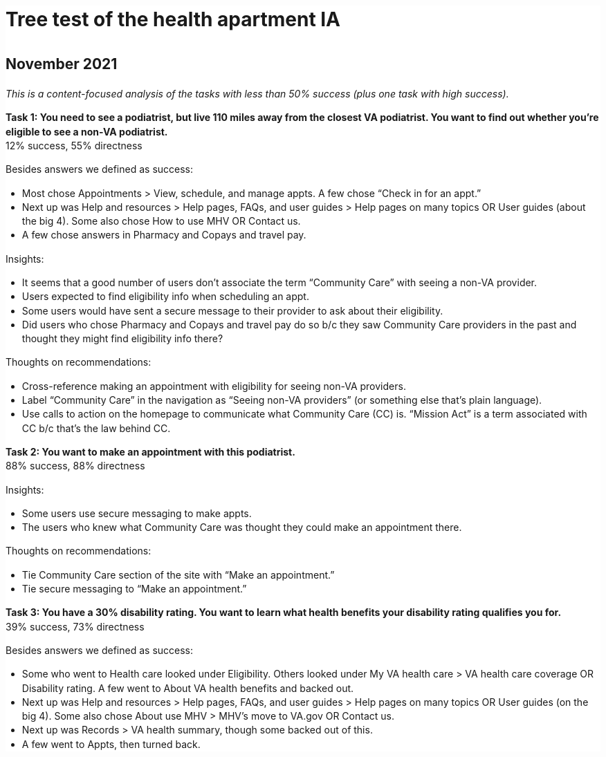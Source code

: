 # Tree test of the health apartment IA
## November 2021

*This is a content-focused analysis of the tasks with less than 50% success (plus one task with high success).* 

**Task 1: You need to see a podiatrist, but live 110 miles away from the closest VA podiatrist. You want to find out whether you’re eligible to see a non-VA podiatrist.**<br>
12% success, 55% directness

Besides answers we defined as success:
* Most chose Appointments > View, schedule, and manage appts. A few chose “Check in for an appt.” 
* Next up was Help and resources >  Help pages, FAQs, and user guides > Help pages on many topics OR User guides (about the big 4). Some also chose How to use MHV OR Contact us. 
* A few chose answers in Pharmacy and Copays and travel pay. 

Insights: 
* It seems that a good number of users don’t associate the term “Community Care” with seeing a non-VA provider. 
* Users expected to find eligibility info when scheduling an appt. 
* Some users would have sent a secure message to their provider to ask about their eligibility. 
* Did users who chose Pharmacy and Copays and travel pay do so b/c they saw Community Care providers in the past and thought they might find eligibility info there?

Thoughts on recommendations: 
* Cross-reference making an appointment with eligibility for seeing non-VA providers.
* Label “Community Care” in the navigation as “Seeing non-VA providers” (or something else that’s plain language).
* Use calls to action on the homepage to communicate what Community Care (CC) is. “Mission Act” is a term associated with CC b/c that’s the law behind CC.

**Task 2: You want to make an appointment with this podiatrist.**<br> 
88% success, 88% directness

Insights: 
* Some users use secure messaging to make appts.
* The users who knew what Community Care was thought they could make an appointment there. 

Thoughts on recommendations: 
* Tie Community Care section of the site with “Make an appointment.”
* Tie secure messaging to “Make an appointment.”


**Task 3: You have a 30% disability rating. You want to learn what health benefits your disability rating qualifies you for.**<br>
39% success, 73% directness

Besides answers we defined as success:
* Some who went to Health care looked under Eligibility. Others looked under My VA health care > VA health care coverage OR Disability rating. A few went to About VA health benefits and backed out.
* Next up was Help and resources >  Help pages, FAQs, and user guides > Help pages on many topics OR User guides (on the big 4). Some also chose About use MHV > MHV’s move to VA.gov OR Contact us. 
* Next up was Records > VA health summary, though some backed out of this.
* A few went to Appts, then turned back. 
